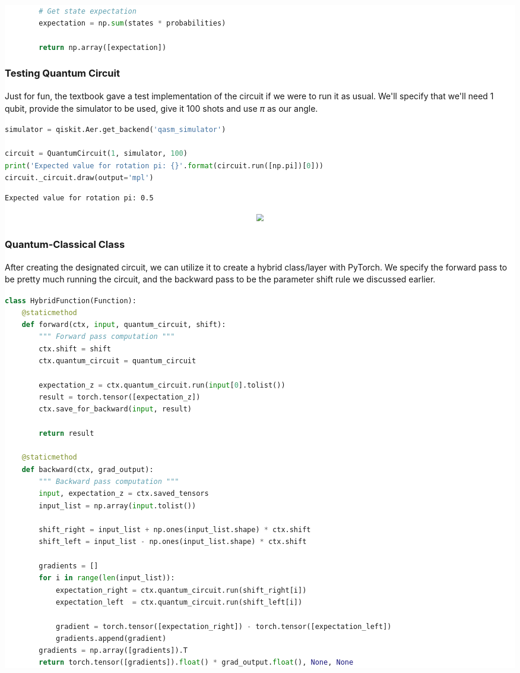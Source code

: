 ```python
        # Get state expectation
        expectation = np.sum(states * probabilities)

        return np.array([expectation])
```

### Testing Quantum Circuit

Just for fun, the textbook gave a test implementation of the circuit if we were to run it as usual. We'll specify that we'll need 1 qubit, provide the simulator to be used, give it 100 shots and use $\pi$ as our angle.

```python
simulator = qiskit.Aer.get_backend('qasm_simulator')

circuit = QuantumCircuit(1, simulator, 100)
print('Expected value for rotation pi: {}'.format(circuit.run([np.pi])[0]))
circuit._circuit.draw(output='mpl')
```

    Expected value for rotation pi: 0.5

<center>
<img src="{{site.baseurl}}/images/2020/07/mnist-hybrid-qnn/output_6_1.png" style="zoom: 70%;"/>
</center>
    
### Quantum-Classical Class

After creating the designated circuit, we can utilize it to create a hybrid class/layer with PyTorch. We specify the forward pass to be pretty much running the circuit, and the backward pass to be the parameter shift rule we discussed earlier.

```python
class HybridFunction(Function):
    @staticmethod
    def forward(ctx, input, quantum_circuit, shift):
        """ Forward pass computation """
        ctx.shift = shift
        ctx.quantum_circuit = quantum_circuit

        expectation_z = ctx.quantum_circuit.run(input[0].tolist())
        result = torch.tensor([expectation_z])
        ctx.save_for_backward(input, result)

        return result

    @staticmethod
    def backward(ctx, grad_output):
        """ Backward pass computation """
        input, expectation_z = ctx.saved_tensors
        input_list = np.array(input.tolist())

        shift_right = input_list + np.ones(input_list.shape) * ctx.shift
        shift_left = input_list - np.ones(input_list.shape) * ctx.shift

        gradients = []
        for i in range(len(input_list)):
            expectation_right = ctx.quantum_circuit.run(shift_right[i])
            expectation_left  = ctx.quantum_circuit.run(shift_left[i])

            gradient = torch.tensor([expectation_right]) - torch.tensor([expectation_left])
            gradients.append(gradient)
        gradients = np.array([gradients]).T
        return torch.tensor([gradients]).float() * grad_output.float(), None, None
```
